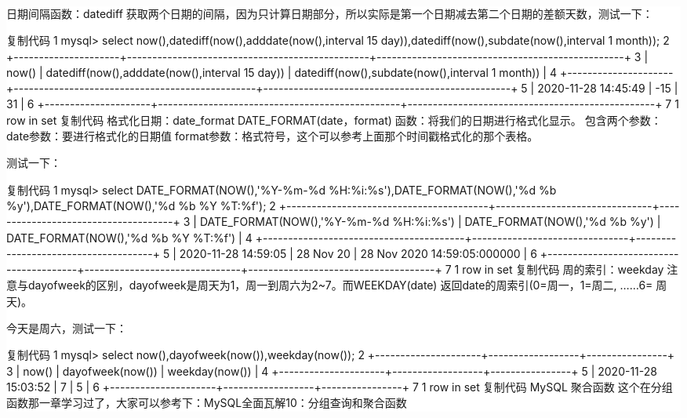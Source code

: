 
日期间隔函数：datediff
获取两个日期的间隔，因为只计算日期部分，所以实际是第一个日期减去第二个日期的差额天数，测试一下：

 

复制代码
1 mysql> select now(),datediff(now(),adddate(now(),interval 15 day)),datediff(now(),subdate(now(),interval 1 month));
2 +---------------------+------------------------------------------------+-------------------------------------------------+
3 | now()               | datediff(now(),adddate(now(),interval 15 day)) | datediff(now(),subdate(now(),interval 1 month)) |
4 +---------------------+------------------------------------------------+-------------------------------------------------+
5 | 2020-11-28 14:45:49 |                                            -15 |                                              31 |
6 +---------------------+------------------------------------------------+-------------------------------------------------+
7 1 row in set
复制代码
格式化日期：date_format
DATE_FORMAT(date，format) 函数：将我们的日期进行格式化显示。
包含两个参数：
date参数：要进行格式化的日期值
format参数：格式符号，这个可以参考上面那个时间戳格式化的那个表格。

测试一下：

复制代码
1 mysql> select DATE_FORMAT(NOW(),'%Y-%m-%d %H:%i:%s'),DATE_FORMAT(NOW(),'%d %b %y'),DATE_FORMAT(NOW(),'%d %b %Y %T:%f');
2 +----------------------------------------+-------------------------------+-------------------------------------+
3 | DATE_FORMAT(NOW(),'%Y-%m-%d %H:%i:%s') | DATE_FORMAT(NOW(),'%d %b %y') | DATE_FORMAT(NOW(),'%d %b %Y %T:%f') |
4 +----------------------------------------+-------------------------------+-------------------------------------+
5 | 2020-11-28 14:59:05                    | 28 Nov 20                     | 28 Nov 2020 14:59:05:000000         |
6 +----------------------------------------+-------------------------------+-------------------------------------+
7 1 row in set
复制代码
周的索引：weekday
注意与dayofweek的区别，dayofweek是周天为1，周一到周六为2~7。而WEEKDAY(date) 返回date的周索引(0=周一，1=周二, ……6= 周天)。

今天是周六，测试一下：

复制代码
1 mysql> select now(),dayofweek(now()),weekday(now());
2 +---------------------+------------------+----------------+
3 | now()               | dayofweek(now()) | weekday(now()) |
4 +---------------------+------------------+----------------+
5 | 2020-11-28 15:03:52 |                7 |              5 |
6 +---------------------+------------------+----------------+
7 1 row in set
复制代码
MySQL 聚合函数
这个在分组函数那一章学习过了，大家可以参考下：MySQL全面瓦解10：分组查询和聚合函数

